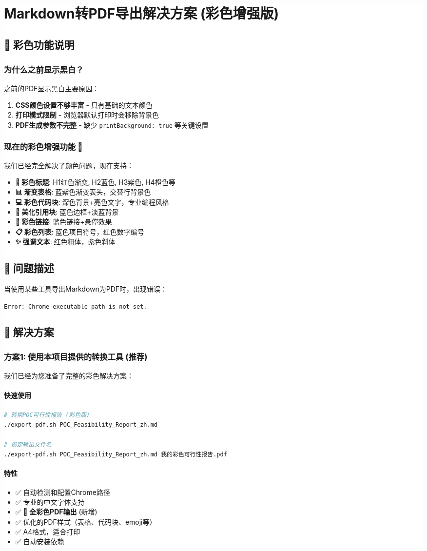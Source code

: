 # Markdown转PDF导出解决方案 (彩色增强版)

## 🎨 **彩色功能说明**

### 为什么之前显示黑白？

之前的PDF显示黑白主要原因：
1. **CSS颜色设置不够丰富** - 只有基础的文本颜色
2. **打印模式限制** - 浏览器默认打印时会移除背景色
3. **PDF生成参数不完整** - 缺少 `printBackground: true` 等关键设置

### 现在的彩色增强功能 🌈

我们已经完全解决了颜色问题，现在支持：

- **🔴 彩色标题**: H1红色渐变, H2蓝色, H3紫色, H4橙色等
- **📊 渐变表格**: 蓝紫色渐变表头，交替行背景色
- **💻 彩色代码块**: 深色背景+亮色文字，专业编程风格
- **📝 美化引用块**: 蓝色边框+淡蓝背景
- **🔗 彩色链接**: 蓝色链接+悬停效果
- **📋 彩色列表**: 蓝色项目符号，红色数字编号
- **✨ 强调文本**: 红色粗体，紫色斜体

## 🚨 问题描述

当使用某些工具导出Markdown为PDF时，出现错误：
```
Error: Chrome executable path is not set.
```

## 🔧 解决方案

### 方案1: 使用本项目提供的转换工具 (推荐)

我们已经为您准备了完整的彩色解决方案：

#### 快速使用
```bash
# 转换POC可行性报告 (彩色版)
./export-pdf.sh POC_Feasibility_Report_zh.md

# 指定输出文件名
./export-pdf.sh POC_Feasibility_Report_zh.md 我的彩色可行性报告.pdf
```

#### 特性
- ✅ 自动检测和配置Chrome路径
- ✅ 专业的中文字体支持
- ✅ **🌈 全彩色PDF输出** (新增)
- ✅ 优化的PDF样式（表格、代码块、emoji等）
- ✅ A4格式，适合打印
- ✅ 自动安装依赖
